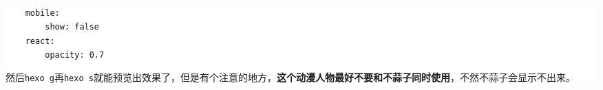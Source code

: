 ```
    mobile:
        show: false
    react:
        opacity: 0.7
```

然后`hexo g`再`hexo s`就能预览出效果了，但是有个注意的地方，**这个动漫人物最好不要和不蒜子同时使用**，不然不蒜子会显示不出来。
